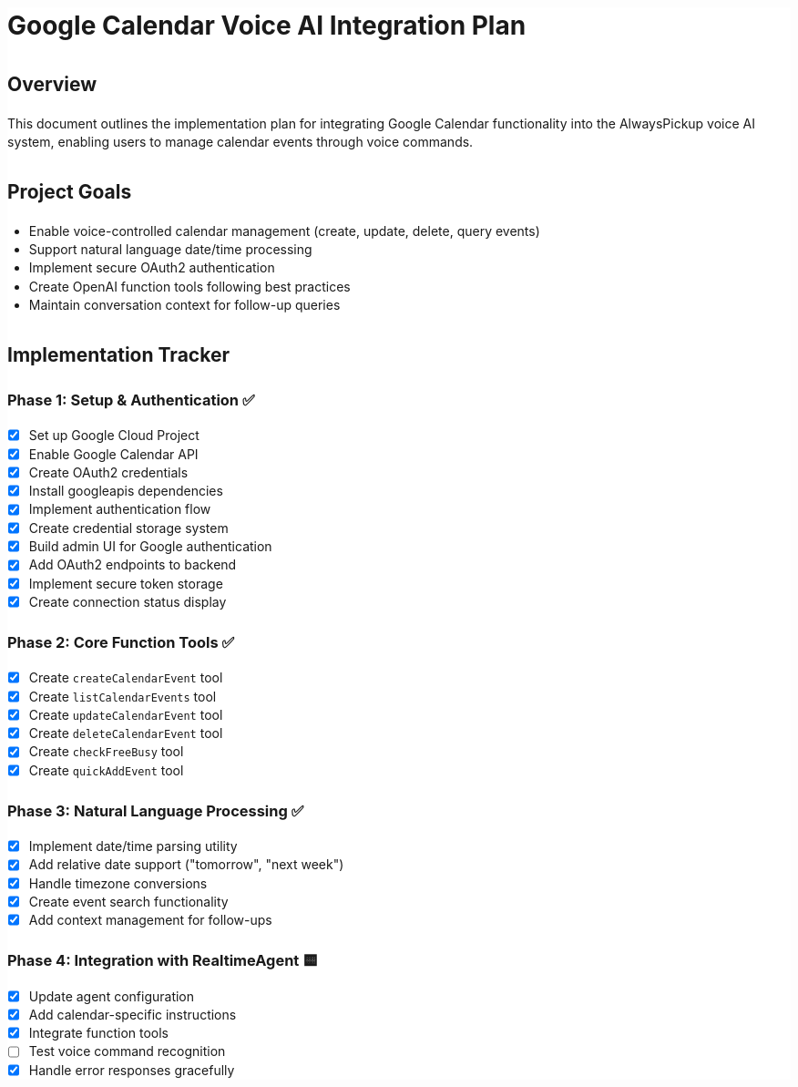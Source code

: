 # Google Calendar Voice AI Integration Plan

## Overview
This document outlines the implementation plan for integrating Google Calendar functionality into the AlwaysPickup voice AI system, enabling users to manage calendar events through voice commands.

## Project Goals
- Enable voice-controlled calendar management (create, update, delete, query events)
- Support natural language date/time processing
- Implement secure OAuth2 authentication
- Create OpenAI function tools following best practices
- Maintain conversation context for follow-up queries

## Implementation Tracker

### Phase 1: Setup & Authentication ✅
- [x] Set up Google Cloud Project
- [x] Enable Google Calendar API
- [x] Create OAuth2 credentials
- [x] Install googleapis dependencies
- [x] Implement authentication flow
- [x] Create credential storage system
- [x] Build admin UI for Google authentication
- [x] Add OAuth2 endpoints to backend
- [x] Implement secure token storage
- [x] Create connection status display

### Phase 2: Core Function Tools ✅
- [x] Create `createCalendarEvent` tool
- [x] Create `listCalendarEvents` tool
- [x] Create `updateCalendarEvent` tool
- [x] Create `deleteCalendarEvent` tool
- [x] Create `checkFreeBusy` tool
- [x] Create `quickAddEvent` tool

### Phase 3: Natural Language Processing ✅
- [x] Implement date/time parsing utility
- [x] Add relative date support ("tomorrow", "next week")
- [x] Handle timezone conversions
- [x] Create event search functionality
- [x] Add context management for follow-ups

### Phase 4: Integration with RealtimeAgent 🟨
- [x] Update agent configuration
- [x] Add calendar-specific instructions
- [x] Integrate function tools
- [ ] Test voice command recognition
- [x] Handle error responses gracefully
